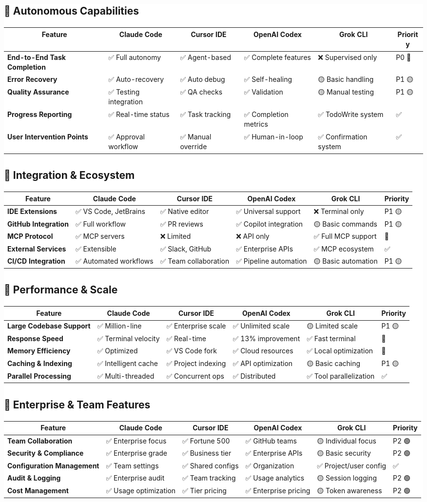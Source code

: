 ## 🤖 Autonomous Capabilities

| Feature | Claude Code | Cursor IDE | OpenAI Codex | Grok CLI | Priority |
|---------|-------------|------------|--------------|----------|----------|
| **End-to-End Task Completion** | ✅ Full autonomy | ✅ Agent-based | ✅ Complete features | ❌ Supervised only | P0 🔴 |
| **Error Recovery** | ✅ Auto-recovery | ✅ Auto debug | ✅ Self-healing | 🟡 Basic handling | P1 🟡 |
| **Quality Assurance** | ✅ Testing integration | ✅ QA checks | ✅ Validation | 🟡 Manual testing | P1 🟡 |
| **Progress Reporting** | ✅ Real-time status | ✅ Task tracking | ✅ Completion metrics | ✅ TodoWrite system | ✅ |
| **User Intervention Points** | ✅ Approval workflow | ✅ Manual override | ✅ Human-in-loop | ✅ Confirmation system | ✅ |

## 🔗 Integration & Ecosystem

| Feature | Claude Code | Cursor IDE | OpenAI Codex | Grok CLI | Priority |
|---------|-------------|------------|--------------|----------|----------|
| **IDE Extensions** | ✅ VS Code, JetBrains | ✅ Native editor | ✅ Universal support | ❌ Terminal only | P1 🟡 |
| **GitHub Integration** | ✅ Full workflow | ✅ PR reviews | ✅ Copilot integration | 🟡 Basic commands | P1 🟡 |
| **MCP Protocol** | ✅ MCP servers | ❌ Limited | ❌ API only | ✅ Full MCP support | 🌟 |
| **External Services** | ✅ Extensible | ✅ Slack, GitHub | ✅ Enterprise APIs | ✅ MCP ecosystem | ✅ |
| **CI/CD Integration** | ✅ Automated workflows | ✅ Team collaboration | ✅ Pipeline automation | 🟡 Basic automation | P1 🟡 |

## 🚀 Performance & Scale

| Feature | Claude Code | Cursor IDE | OpenAI Codex | Grok CLI | Priority |
|---------|-------------|------------|--------------|----------|----------|
| **Large Codebase Support** | ✅ Million-line | ✅ Enterprise scale | ✅ Unlimited scale | 🟡 Limited scale | P1 🟡 |
| **Response Speed** | ✅ Terminal velocity | ✅ Real-time | ✅ 13% improvement | ✅ Fast terminal | 🌟 |
| **Memory Efficiency** | ✅ Optimized | ✅ VS Code fork | ✅ Cloud resources | ✅ Local optimization | 🌟 |
| **Caching & Indexing** | ✅ Intelligent cache | ✅ Project indexing | ✅ API optimization | 🟡 Basic caching | P1 🟡 |
| **Parallel Processing** | ✅ Multi-threaded | ✅ Concurrent ops | ✅ Distributed | ✅ Tool parallelization | ✅ |

## 🏢 Enterprise & Team Features

| Feature | Claude Code | Cursor IDE | OpenAI Codex | Grok CLI | Priority |
|---------|-------------|------------|--------------|----------|----------|
| **Team Collaboration** | ✅ Enterprise focus | ✅ Fortune 500 | ✅ GitHub teams | 🟡 Individual focus | P2 🟢 |
| **Security & Compliance** | ✅ Enterprise grade | ✅ Business tier | ✅ Enterprise APIs | 🟡 Basic security | P2 🟢 |
| **Configuration Management** | ✅ Team settings | ✅ Shared configs | ✅ Organization | ✅ Project/user config | ✅ |
| **Audit & Logging** | ✅ Enterprise audit | ✅ Team tracking | ✅ Usage analytics | 🟡 Session logging | P2 🟢 |
| **Cost Management** | ✅ Usage optimization | ✅ Tier pricing | ✅ Enterprise pricing | 🟡 Token awareness | P2 🟢 |
